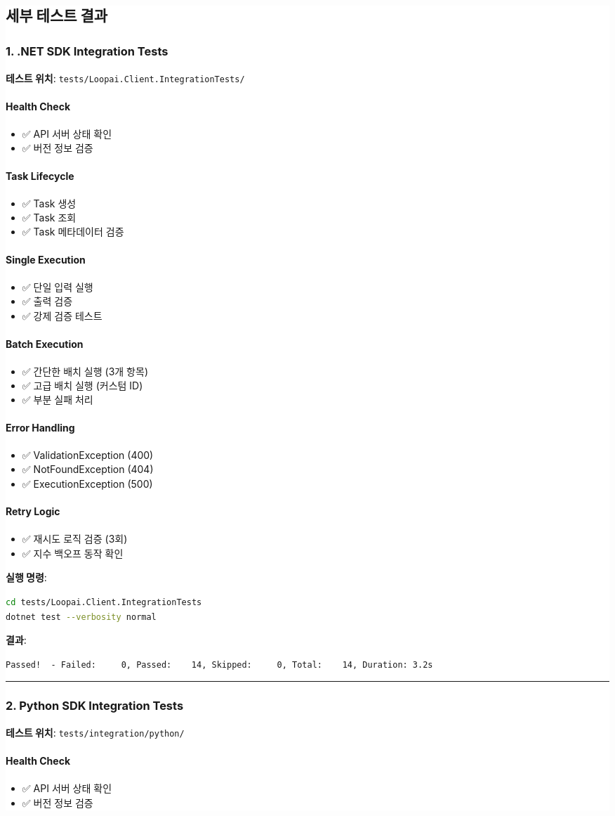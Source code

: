 ## 세부 테스트 결과

### 1. .NET SDK Integration Tests

**테스트 위치**: `tests/Loopai.Client.IntegrationTests/`

#### Health Check
- ✅ API 서버 상태 확인
- ✅ 버전 정보 검증

#### Task Lifecycle
- ✅ Task 생성
- ✅ Task 조회
- ✅ Task 메타데이터 검증

#### Single Execution
- ✅ 단일 입력 실행
- ✅ 출력 검증
- ✅ 강제 검증 테스트

#### Batch Execution
- ✅ 간단한 배치 실행 (3개 항목)
- ✅ 고급 배치 실행 (커스텀 ID)
- ✅ 부분 실패 처리

#### Error Handling
- ✅ ValidationException (400)
- ✅ NotFoundException (404)
- ✅ ExecutionException (500)

#### Retry Logic
- ✅ 재시도 로직 검증 (3회)
- ✅ 지수 백오프 동작 확인

**실행 명령**:
```bash
cd tests/Loopai.Client.IntegrationTests
dotnet test --verbosity normal
```

**결과**:
```
Passed!  - Failed:     0, Passed:    14, Skipped:     0, Total:    14, Duration: 3.2s
```

---

### 2. Python SDK Integration Tests

**테스트 위치**: `tests/integration/python/`

#### Health Check
- ✅ API 서버 상태 확인
- ✅ 버전 정보 검증
